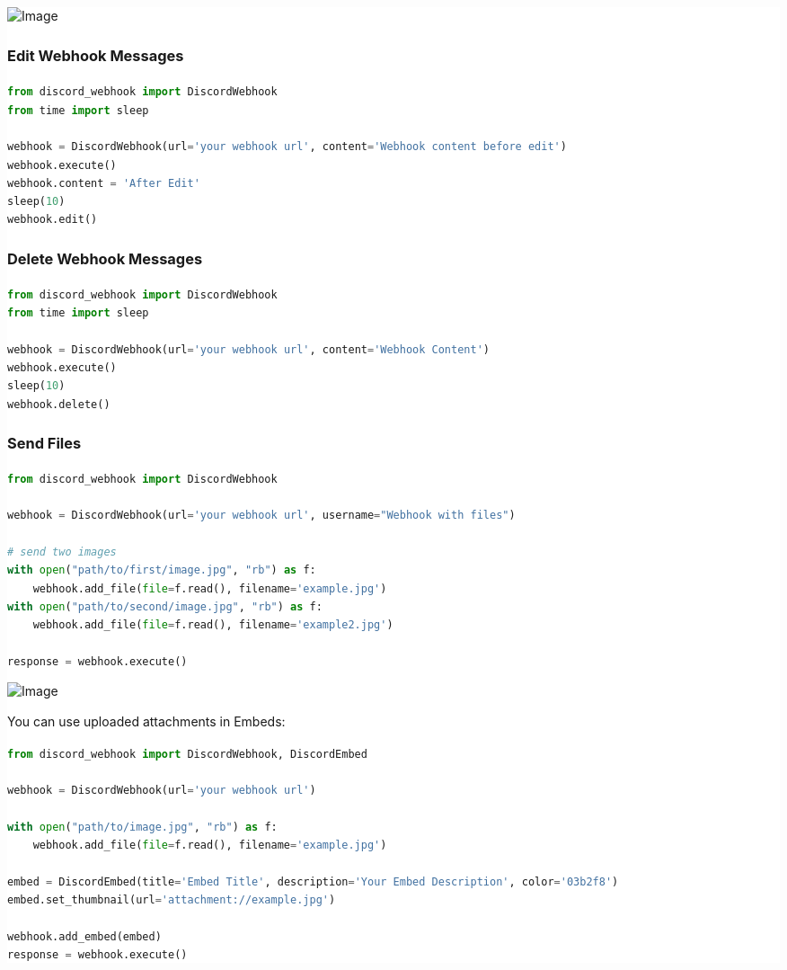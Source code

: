 ```python
```

![Image](img/extended_embed3.png "Example Non-Inline Embed Result")

### Edit Webhook Messages

```python
from discord_webhook import DiscordWebhook
from time import sleep

webhook = DiscordWebhook(url='your webhook url', content='Webhook content before edit')
webhook.execute()
webhook.content = 'After Edit'
sleep(10)
webhook.edit()
```

### Delete Webhook Messages

```python
from discord_webhook import DiscordWebhook
from time import sleep

webhook = DiscordWebhook(url='your webhook url', content='Webhook Content')
webhook.execute()
sleep(10)
webhook.delete()
```

### Send Files

```python
from discord_webhook import DiscordWebhook

webhook = DiscordWebhook(url='your webhook url', username="Webhook with files")

# send two images
with open("path/to/first/image.jpg", "rb") as f:
    webhook.add_file(file=f.read(), filename='example.jpg')
with open("path/to/second/image.jpg", "rb") as f:
    webhook.add_file(file=f.read(), filename='example2.jpg')

response = webhook.execute()
```

![Image](img/webhook_files.png "Example Files Result")

You can use uploaded attachments in Embeds:

```python
from discord_webhook import DiscordWebhook, DiscordEmbed

webhook = DiscordWebhook(url='your webhook url')

with open("path/to/image.jpg", "rb") as f:
    webhook.add_file(file=f.read(), filename='example.jpg')

embed = DiscordEmbed(title='Embed Title', description='Your Embed Description', color='03b2f8')
embed.set_thumbnail(url='attachment://example.jpg')

webhook.add_embed(embed)
response = webhook.execute()
```
